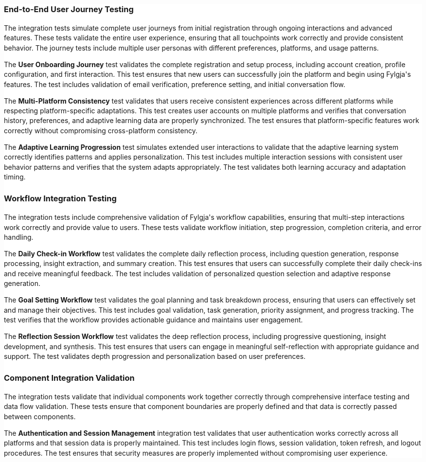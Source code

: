 ### End-to-End User Journey Testing

The integration tests simulate complete user journeys from initial registration through ongoing interactions and advanced features. These tests validate the entire user experience, ensuring that all touchpoints work correctly and provide consistent behavior. The journey tests include multiple user personas with different preferences, platforms, and usage patterns.

The **User Onboarding Journey** test validates the complete registration and setup process, including account creation, profile configuration, and first interaction. This test ensures that new users can successfully join the platform and begin using Fylgja's features. The test includes validation of email verification, preference setting, and initial conversation flow.

The **Multi-Platform Consistency** test validates that users receive consistent experiences across different platforms while respecting platform-specific adaptations. This test creates user accounts on multiple platforms and verifies that conversation history, preferences, and adaptive learning data are properly synchronized. The test ensures that platform-specific features work correctly without compromising cross-platform consistency.

The **Adaptive Learning Progression** test simulates extended user interactions to validate that the adaptive learning system correctly identifies patterns and applies personalization. This test includes multiple interaction sessions with consistent user behavior patterns and verifies that the system adapts appropriately. The test validates both learning accuracy and adaptation timing.

### Workflow Integration Testing

The integration tests include comprehensive validation of Fylgja's workflow capabilities, ensuring that multi-step interactions work correctly and provide value to users. These tests validate workflow initiation, step progression, completion criteria, and error handling.

The **Daily Check-in Workflow** test validates the complete daily reflection process, including question generation, response processing, insight extraction, and summary creation. This test ensures that users can successfully complete their daily check-ins and receive meaningful feedback. The test includes validation of personalized question selection and adaptive response generation.

The **Goal Setting Workflow** test validates the goal planning and task breakdown process, ensuring that users can effectively set and manage their objectives. This test includes goal validation, task generation, priority assignment, and progress tracking. The test verifies that the workflow provides actionable guidance and maintains user engagement.

The **Reflection Session Workflow** test validates the deep reflection process, including progressive questioning, insight development, and synthesis. This test ensures that users can engage in meaningful self-reflection with appropriate guidance and support. The test validates depth progression and personalization based on user preferences.

### Component Integration Validation

The integration tests validate that individual components work together correctly through comprehensive interface testing and data flow validation. These tests ensure that component boundaries are properly defined and that data is correctly passed between components.

The **Authentication and Session Management** integration test validates that user authentication works correctly across all platforms and that session data is properly maintained. This test includes login flows, session validation, token refresh, and logout procedures. The test ensures that security measures are properly implemented without compromising user experience.
